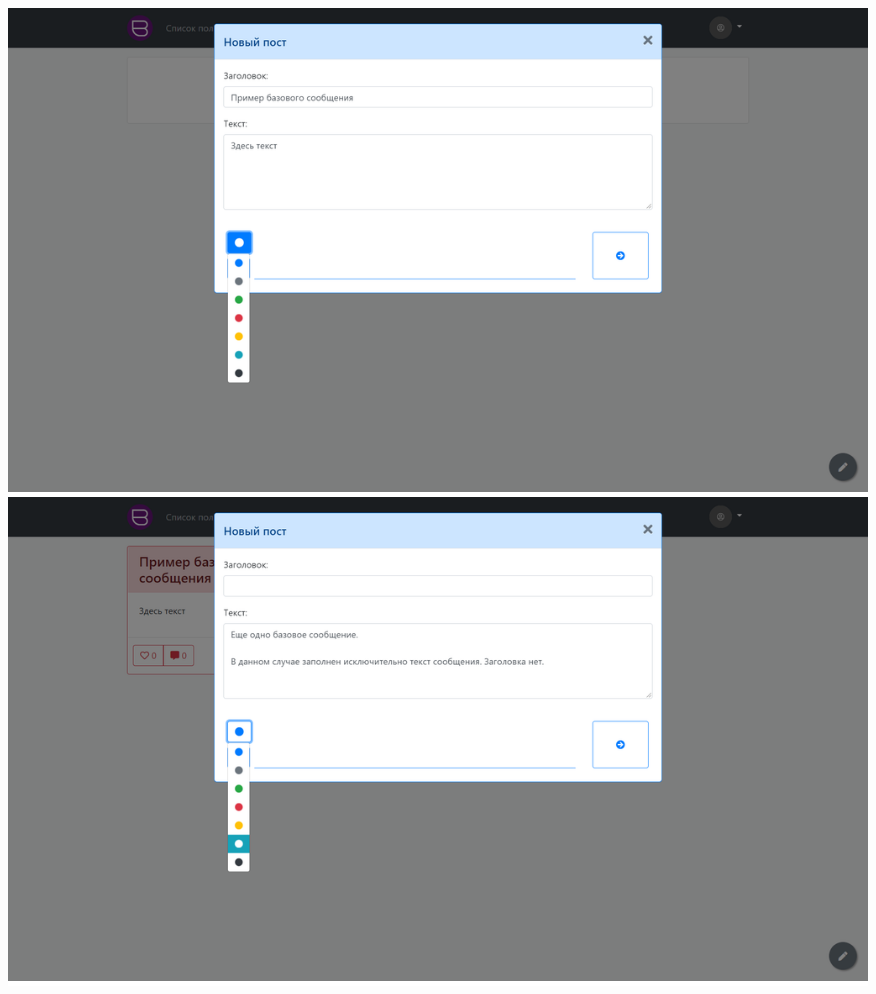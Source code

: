 <img src="https://github.com/Crimscon/MVC/blob/master/readme/images/addMessage1.png" width="100%">

<img src="https://github.com/Crimscon/MVC/blob/master/readme/images/addMessage2.png" width="100%">
